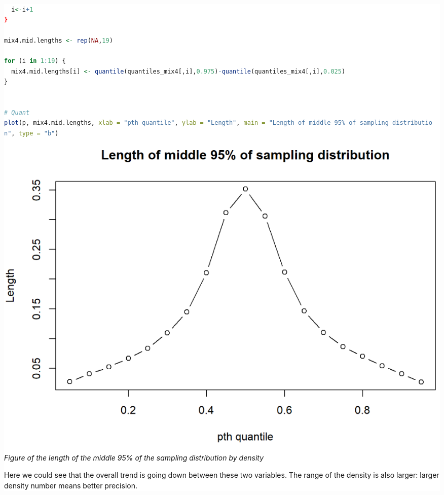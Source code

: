 ```r
  i<-i+1
}

mix4.mid.lengths <- rep(NA,19)

for (i in 1:19) {
  mix4.mid.lengths[i] <- quantile(quantiles_mix4[,i],0.975)-quantile(quantiles_mix4[,i],0.025)
}


# Quant
plot(p, mix4.mid.lengths, xlab = "pth quantile", ylab = "Length", main = "Length of middle 95% of sampling distribution", type = "b")
```
![](/images/quantile8.PNG)



_Figure of the length of the middle 95% of the sampling distribution by density_

Here we could see that the overall trend is going down between these two variables. The range of the density is also larger: larger density number means better precision.
